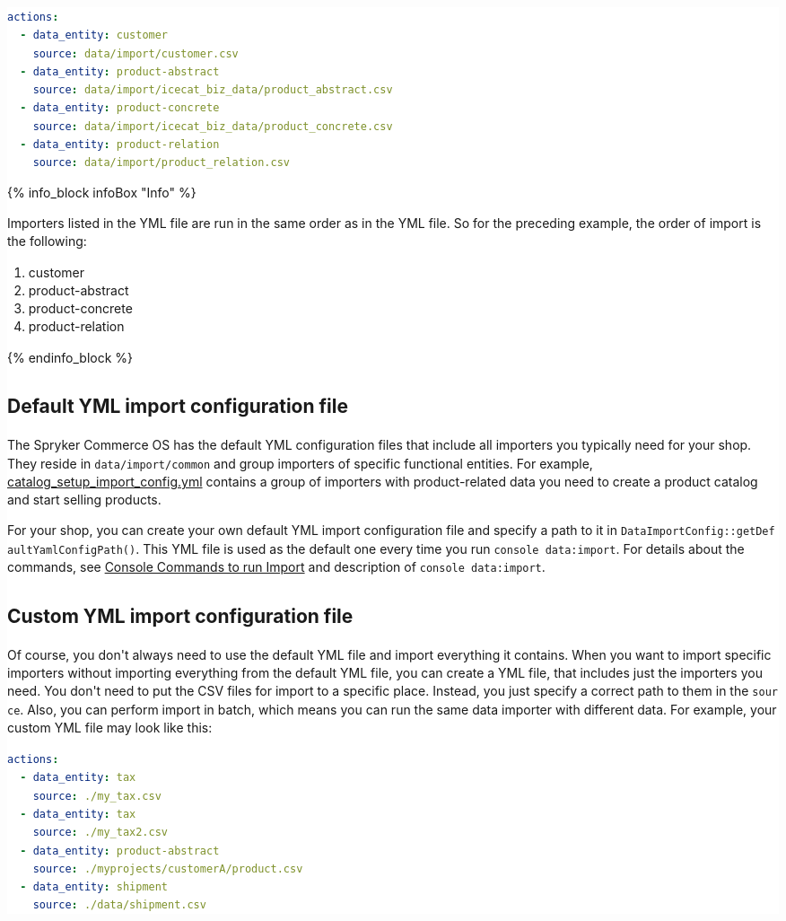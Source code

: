 ```yml
actions:
  - data_entity: customer
    source: data/import/customer.csv
  - data_entity: product-abstract
    source: data/import/icecat_biz_data/product_abstract.csv
  - data_entity: product-concrete
    source: data/import/icecat_biz_data/product_concrete.csv
  - data_entity: product-relation
    source: data/import/product_relation.csv
```

{% info_block infoBox "Info" %}

Importers listed in the YML file are run in the same order as in the YML file. So for the preceding example, the order of import is the following:

1. customer
2. product-abstract
3. product-concrete
4. product-relation

{% endinfo_block %}

## Default YML import configuration file

The Spryker Commerce OS has the default YML configuration files that include all importers you typically need for your shop. They reside in `data/import/common` and group importers of specific functional entities. For example, [catalog_setup_import_config.yml](https://github.com/spryker-shop/suite/blob/master/data/import/common/catalog_setup_import_config_US.yml) contains a group of importers with product-related data you need to create a product catalog and start selling products.

For your shop, you can create your own default YML import configuration file and specify a path to it in `DataImportConfig::getDefaultYamlConfigPath()`. This YML file is used as the default one every time you run `console data:import`. For details about the commands, see [Console Commands to run Import](/docs/scos/dev/data-import/{{page.version}}/importing-data-with-a-configuration-file.html#console-commands-to-run-import) and description of `console data:import`.

## Custom YML import configuration file

Of course, you don't always need to use the default YML file and import everything it contains. When you want to import specific importers without importing everything from the default YML file, you can create a YML file, that includes just the importers you need. You don't need to put the CSV files for import to a specific place. Instead, you just specify a correct path to them in the `source`. Also, you can perform import in batch, which means you can run the same data importer with different data. For example, your custom YML file may look like this:

```yml
actions:
  - data_entity: tax
    source: ./my_tax.csv
  - data_entity: tax
    source: ./my_tax2.csv
  - data_entity: product-abstract
    source: ./myprojects/customerA/product.csv
  - data_entity: shipment
    source: ./data/shipment.csv
```
